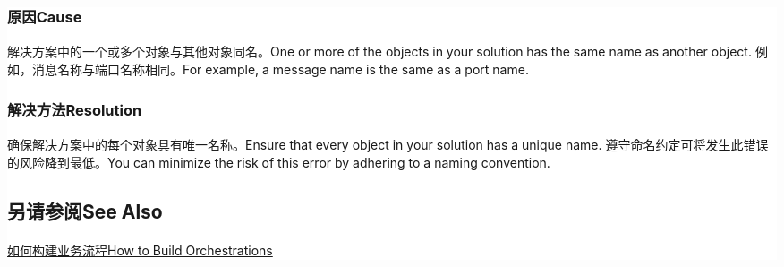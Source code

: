 ### <a name="cause"></a><span data-ttu-id="fd15b-193">原因</span><span class="sxs-lookup"><span data-stu-id="fd15b-193">Cause</span></span>  
 <span data-ttu-id="fd15b-194">解决方案中的一个或多个对象与其他对象同名。</span><span class="sxs-lookup"><span data-stu-id="fd15b-194">One or more of the objects in your solution has the same name as another object.</span></span> <span data-ttu-id="fd15b-195">例如，消息名称与端口名称相同。</span><span class="sxs-lookup"><span data-stu-id="fd15b-195">For example, a message name is the same as a port name.</span></span>  
  
### <a name="resolution"></a><span data-ttu-id="fd15b-196">解决方法</span><span class="sxs-lookup"><span data-stu-id="fd15b-196">Resolution</span></span>  
 <span data-ttu-id="fd15b-197">确保解决方案中的每个对象具有唯一名称。</span><span class="sxs-lookup"><span data-stu-id="fd15b-197">Ensure that every object in your solution has a unique name.</span></span> <span data-ttu-id="fd15b-198">遵守命名约定可将发生此错误的风险降到最低。</span><span class="sxs-lookup"><span data-stu-id="fd15b-198">You can minimize the risk of this error by adhering to a naming convention.</span></span>  
  
## <a name="see-also"></a><span data-ttu-id="fd15b-199">另请参阅</span><span class="sxs-lookup"><span data-stu-id="fd15b-199">See Also</span></span>  
 [<span data-ttu-id="fd15b-200">如何构建业务流程</span><span class="sxs-lookup"><span data-stu-id="fd15b-200">How to Build Orchestrations</span></span>](../core/how-to-build-orchestrations.md)